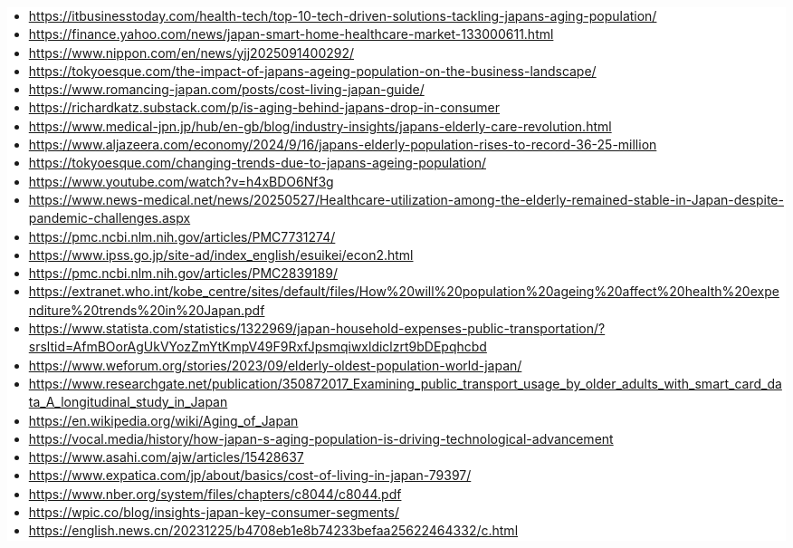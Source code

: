 - https://itbusinesstoday.com/health-tech/top-10-tech-driven-solutions-tackling-japans-aging-population/
- https://finance.yahoo.com/news/japan-smart-home-healthcare-market-133000611.html
- https://www.nippon.com/en/news/yjj2025091400292/
- https://tokyoesque.com/the-impact-of-japans-ageing-population-on-the-business-landscape/
- https://www.romancing-japan.com/posts/cost-living-japan-guide/
- https://richardkatz.substack.com/p/is-aging-behind-japans-drop-in-consumer
- https://www.medical-jpn.jp/hub/en-gb/blog/industry-insights/japans-elderly-care-revolution.html
- https://www.aljazeera.com/economy/2024/9/16/japans-elderly-population-rises-to-record-36-25-million
- https://tokyoesque.com/changing-trends-due-to-japans-ageing-population/
- https://www.youtube.com/watch?v=h4xBDO6Nf3g
- https://www.news-medical.net/news/20250527/Healthcare-utilization-among-the-elderly-remained-stable-in-Japan-despite-pandemic-challenges.aspx
- https://pmc.ncbi.nlm.nih.gov/articles/PMC7731274/
- https://www.ipss.go.jp/site-ad/index_english/esuikei/econ2.html
- https://pmc.ncbi.nlm.nih.gov/articles/PMC2839189/
- https://extranet.who.int/kobe_centre/sites/default/files/How%20will%20population%20ageing%20affect%20health%20expenditure%20trends%20in%20Japan.pdf
- https://www.statista.com/statistics/1322969/japan-household-expenses-public-transportation/?srsltid=AfmBOorAgUkVYozZmYtKmpV49F9RxfJpsmqiwxldiclzrt9bDEpqhcbd
- https://www.weforum.org/stories/2023/09/elderly-oldest-population-world-japan/
- https://www.researchgate.net/publication/350872017_Examining_public_transport_usage_by_older_adults_with_smart_card_data_A_longitudinal_study_in_Japan
- https://en.wikipedia.org/wiki/Aging_of_Japan
- https://vocal.media/history/how-japan-s-aging-population-is-driving-technological-advancement
- https://www.asahi.com/ajw/articles/15428637
- https://www.expatica.com/jp/about/basics/cost-of-living-in-japan-79397/
- https://www.nber.org/system/files/chapters/c8044/c8044.pdf
- https://wpic.co/blog/insights-japan-key-consumer-segments/
- https://english.news.cn/20231225/b4708eb1e8b74233befaa25622464332/c.html
